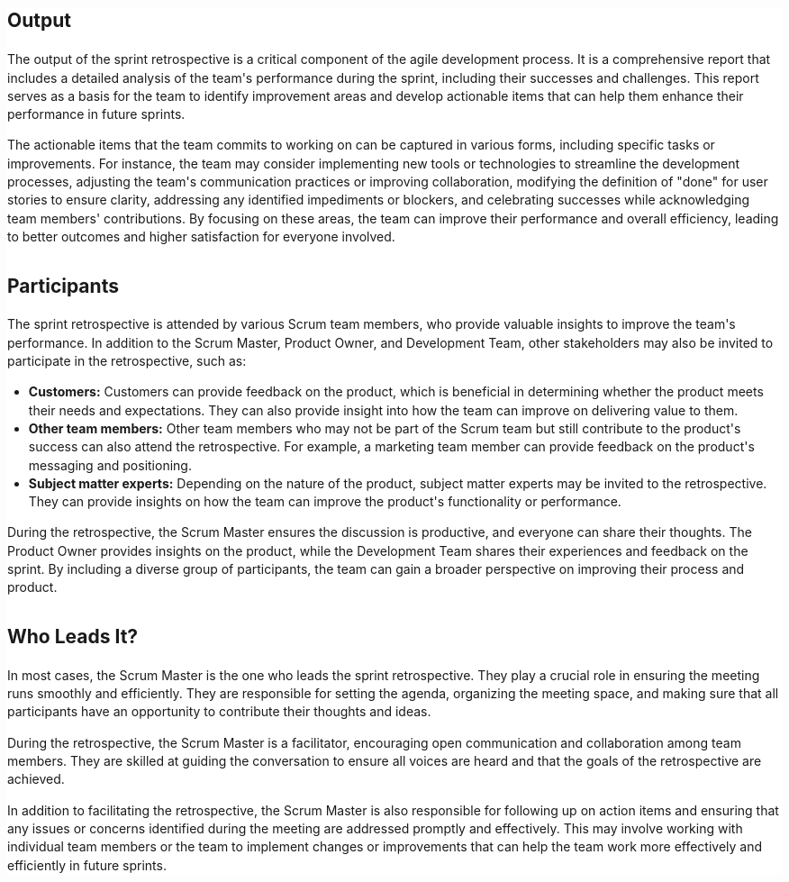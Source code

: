 ## Output

The output of the sprint retrospective is a critical component of the agile development process. It is a comprehensive report that includes a detailed analysis of the team's performance during the sprint, including their successes and challenges. This report serves as a basis for the team to identify improvement areas and develop actionable items that can help them enhance their performance in future sprints.

The actionable items that the team commits to working on can be captured in various forms, including specific tasks or improvements. For instance, the team may consider implementing new tools or technologies to streamline the development processes, adjusting the team's communication practices or improving collaboration, modifying the definition of "done" for user stories to ensure clarity, addressing any identified impediments or blockers, and celebrating successes while acknowledging team members' contributions. By focusing on these areas, the team can improve their performance and overall efficiency, leading to better outcomes and higher satisfaction for everyone involved.

## Participants

The sprint retrospective is attended by various Scrum team members, who provide valuable insights to improve the team's performance. In addition to the Scrum Master, Product Owner, and Development Team, other stakeholders may also be invited to participate in the retrospective, such as:

- **Customers:** Customers can provide feedback on the product, which is beneficial in determining whether the product meets their needs and expectations. They can also provide insight into how the team can improve on delivering value to them.
- **Other team members:** Other team members who may not be part of the Scrum team but still contribute to the product's success can also attend the retrospective. For example, a marketing team member can provide feedback on the product's messaging and positioning.
- **Subject matter experts:** Depending on the nature of the product, subject matter experts may be invited to the retrospective. They can provide insights on how the team can improve the product's functionality or performance.

During the retrospective, the Scrum Master ensures the discussion is productive, and everyone can share their thoughts. The Product Owner provides insights on the product, while the Development Team shares their experiences and feedback on the sprint. By including a diverse group of participants, the team can gain a broader perspective on improving their process and product.

## Who Leads It?

In most cases, the Scrum Master is the one who leads the sprint retrospective. They play a crucial role in ensuring the meeting runs smoothly and efficiently. They are responsible for setting the agenda, organizing the meeting space, and making sure that all participants have an opportunity to contribute their thoughts and ideas.

During the retrospective, the Scrum Master is a facilitator, encouraging open communication and collaboration among team members. They are skilled at guiding the conversation to ensure all voices are heard and that the goals of the retrospective are achieved.

In addition to facilitating the retrospective, the Scrum Master is also responsible for following up on action items and ensuring that any issues or concerns identified during the meeting are addressed promptly and effectively. This may involve working with individual team members or the team to implement changes or improvements that can help the team work more effectively and efficiently in future sprints.
